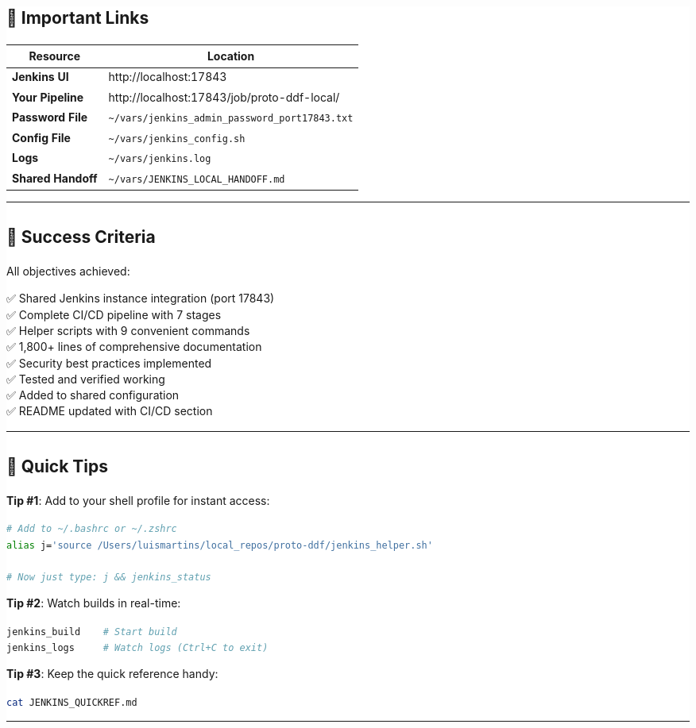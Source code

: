 
## 🔗 Important Links

| Resource | Location |
|----------|----------|
| **Jenkins UI** | http://localhost:17843 |
| **Your Pipeline** | http://localhost:17843/job/proto-ddf-local/ |
| **Password File** | `~/vars/jenkins_admin_password_port17843.txt` |
| **Config File** | `~/vars/jenkins_config.sh` |
| **Logs** | `~/vars/jenkins.log` |
| **Shared Handoff** | `~/vars/JENKINS_LOCAL_HANDOFF.md` |

---

## 🎉 Success Criteria

All objectives achieved:

✅ Shared Jenkins instance integration (port 17843)  
✅ Complete CI/CD pipeline with 7 stages  
✅ Helper scripts with 9 convenient commands  
✅ 1,800+ lines of comprehensive documentation  
✅ Security best practices implemented  
✅ Tested and verified working  
✅ Added to shared configuration  
✅ README updated with CI/CD section

---

## 💬 Quick Tips

**Tip #1**: Add to your shell profile for instant access:
```bash
# Add to ~/.bashrc or ~/.zshrc
alias j='source /Users/luismartins/local_repos/proto-ddf/jenkins_helper.sh'

# Now just type: j && jenkins_status
```

**Tip #2**: Watch builds in real-time:
```bash
jenkins_build    # Start build
jenkins_logs     # Watch logs (Ctrl+C to exit)
```

**Tip #3**: Keep the quick reference handy:
```bash
cat JENKINS_QUICKREF.md
```

---